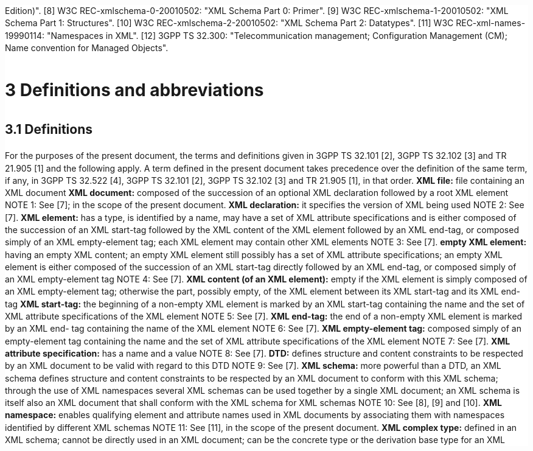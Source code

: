 Edition)\".
[8] W3C REC-xmlschema-0-20010502: \"XML Schema Part 0: Primer\".
[9] W3C REC-xmlschema-1-20010502: \"XML Schema Part 1: Structures\".
[10] W3C REC-xmlschema-2-20010502: \"XML Schema Part 2: Datatypes\".
[11] W3C REC-xml-names-19990114: \"Namespaces in XML\".
[12] 3GPP TS 32.300: \"Telecommunication management; Configuration Management
(CM); Name convention for Managed Objects\".
# 3 Definitions and abbreviations
## 3.1 Definitions
For the purposes of the present document, the terms and definitions given in
3GPP TS 32.101 [2], 3GPP TS 32.102 [3] and TR 21.905 [1] and the following
apply. A term defined in the present document takes precedence over the
definition of the same term, if any, in 3GPP TS 32.522 [4], 3GPP TS 32.101
[2], 3GPP TS 32.102 [3] and TR 21.905 [1], in that order.
**XML file:** file containing an XML document
**XML document:** composed of the succession of an optional XML declaration
followed by a root XML element
NOTE 1: See [7]; in the scope of the present document.
**XML declaration:** it specifies the version of XML being used
NOTE 2: See [7].
**XML element:** has a type, is identified by a name, may have a set of XML
attribute specifications and is either composed of the succession of an XML
start-tag followed by the XML content of the XML element followed by an XML
end-tag, or composed simply of an XML empty-element tag; each XML element may
contain other XML elements
NOTE 3: See [7].
**empty XML element:** having an empty XML content; an empty XML element still
possibly has a set of XML attribute specifications; an empty XML element is
either composed of the succession of an XML start-tag directly followed by an
XML end-tag, or composed simply of an XML empty-element tag
NOTE 4: See [7].
**XML content (of an XML element):** empty if the XML element is simply
composed of an XML empty-element tag; otherwise the part, possibly empty, of
the XML element between its XML start-tag and its XML end-tag
**XML start-tag:** the beginning of a non-empty XML element is marked by an
XML start-tag containing the name and the set of XML attribute specifications
of the XML element
NOTE 5: See [7].
**XML end-tag:** the end of a non-empty XML element is marked by an XML end-
tag containing the name of the XML element
NOTE 6: See [7].
**XML empty-element tag:** composed simply of an empty-element tag containing
the name and the set of XML attribute specifications of the XML element
NOTE 7: See [7].
**XML attribute specification:** has a name and a value
NOTE 8: See [7].
**DTD:** defines structure and content constraints to be respected by an XML
document to be valid with regard to this DTD
NOTE 9: See [7].
**XML schema:** more powerful than a DTD, an XML schema defines structure and
content constraints to be respected by an XML document to conform with this
XML schema; through the use of XML namespaces several XML schemas can be used
together by a single XML document; an XML schema is itself also an XML
document that shall conform with the XML schema for XML schemas
NOTE 10: See [8], [9] and [10].
**XML namespace:** enables qualifying element and attribute names used in XML
documents by associating them with namespaces identified by different XML
schemas
NOTE 11: See [11], in the scope of the present document.
**XML complex type:** defined in an XML schema; cannot be directly used in an
XML document; can be the concrete type or the derivation base type for an XML